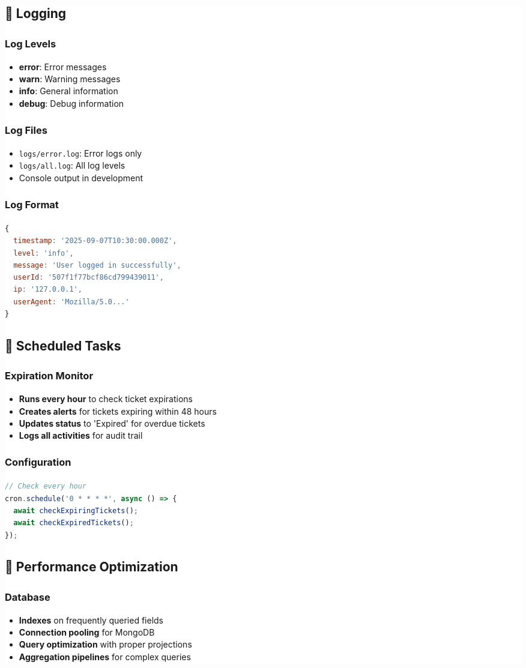 ## 📝 Logging

### Log Levels
- **error**: Error messages
- **warn**: Warning messages
- **info**: General information
- **debug**: Debug information

### Log Files
- `logs/error.log`: Error logs only
- `logs/all.log`: All log levels
- Console output in development

### Log Format
```javascript
{
  timestamp: '2025-09-07T10:30:00.000Z',
  level: 'info',
  message: 'User logged in successfully',
  userId: '507f1f77bcf86cd799439011',
  ip: '127.0.0.1',
  userAgent: 'Mozilla/5.0...'
}
```

## 🔄 Scheduled Tasks

### Expiration Monitor
- **Runs every hour** to check ticket expirations
- **Creates alerts** for tickets expiring within 48 hours
- **Updates status** to 'Expired' for overdue tickets
- **Logs all activities** for audit trail

### Configuration
```javascript
// Check every hour
cron.schedule('0 * * * *', async () => {
  await checkExpiringTickets();
  await checkExpiredTickets();
});
```

## 🚀 Performance Optimization

### Database
- **Indexes** on frequently queried fields
- **Connection pooling** for MongoDB
- **Query optimization** with proper projections
- **Aggregation pipelines** for complex queries
